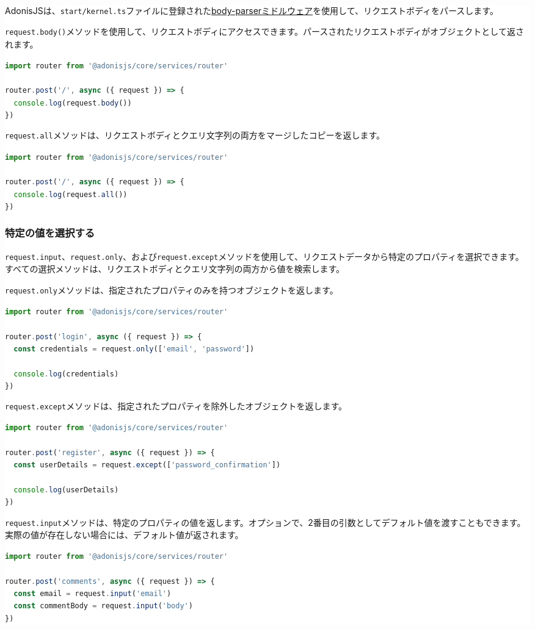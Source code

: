 AdonisJSは、`start/kernel.ts`ファイルに登録された[body-parserミドルウェア](../basics/body_parser.md)を使用して、リクエストボディをパースします。

`request.body()`メソッドを使用して、リクエストボディにアクセスできます。パースされたリクエストボディがオブジェクトとして返されます。

```ts
import router from '@adonisjs/core/services/router'

router.post('/', async ({ request }) => {
  console.log(request.body())
})
```

`request.all`メソッドは、リクエストボディとクエリ文字列の両方をマージしたコピーを返します。

```ts
import router from '@adonisjs/core/services/router'

router.post('/', async ({ request }) => {
  console.log(request.all())
})
```

### 特定の値を選択する

`request.input`、`request.only`、および`request.except`メソッドを使用して、リクエストデータから特定のプロパティを選択できます。すべての選択メソッドは、リクエストボディとクエリ文字列の両方から値を検索します。

`request.only`メソッドは、指定されたプロパティのみを持つオブジェクトを返します。

```ts
import router from '@adonisjs/core/services/router'

router.post('login', async ({ request }) => {
  const credentials = request.only(['email', 'password'])

  console.log(credentials)
})
```

`request.except`メソッドは、指定されたプロパティを除外したオブジェクトを返します。

```ts
import router from '@adonisjs/core/services/router'

router.post('register', async ({ request }) => {
  const userDetails = request.except(['password_confirmation'])

  console.log(userDetails)
})
```

`request.input`メソッドは、特定のプロパティの値を返します。オプションで、2番目の引数としてデフォルト値を渡すこともできます。実際の値が存在しない場合には、デフォルト値が返されます。

```ts
import router from '@adonisjs/core/services/router'

router.post('comments', async ({ request }) => {
  const email = request.input('email')
  const commentBody = request.input('body')
})
```
